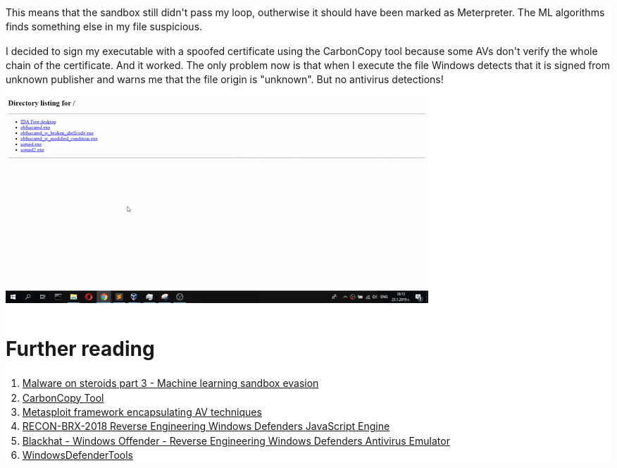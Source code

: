 This means that the sandbox still didn't pass my loop, outherwise it should have been marked as Meterpreter. The ML algorithms finds something else in my file suspicious. 

I decided to sign my executable with a spoofed certificate using the CarbonCopy tool because some AVs don't verify the whole chain of the certificate. And it worked. The only problem now is that when I execute the file Windows detects that it is signed from unknown publisher and warns me that the file origin is "unknown". But no antivirus detections!

![signed.gif](/images/beating_defender/signed.gif)


# Further reading
1. [Malware on steroids part 3 - Machine learning sandbox evasion](http://niiconsulting.com/checkmate/2018/12/malware-on-steroids-part-3-machine-learning-sandbox-evasion/)
2. [CarbonCopy Tool](https://github.com/paranoidninja/CarbonCopy)
3. [Metasploit framework encapsulating AV techniques](https://www.rapid7.com/globalassets/_pdfs/whitepaperguide/rapid7-whitepaper-metasploit-framework-encapsulating-av-techniques.pdf)
4. [RECON-BRX-2018 Reverse Engineering Windows Defenders JavaScript Engine](https://recon.cx/2018/brussels/resources/slides/RECON-BRX-2018-Reverse-Engineering-Windows-Defender-s-JavaScript-Engine.pdf)
5. [Blackhat - Windows Offender - Reverse Engineering Windows Defenders Antivirus Emulator](https://i.blackhat.com/us-18/Thu-August-9/us-18-Bulazel-Windows-Offender-Reverse-Engineering-Windows-Defenders-Antivirus-Emulator.pdf)
6. [WindowsDefenderTools](https://github.com/0xAlexei/WindowsDefenderTools)


